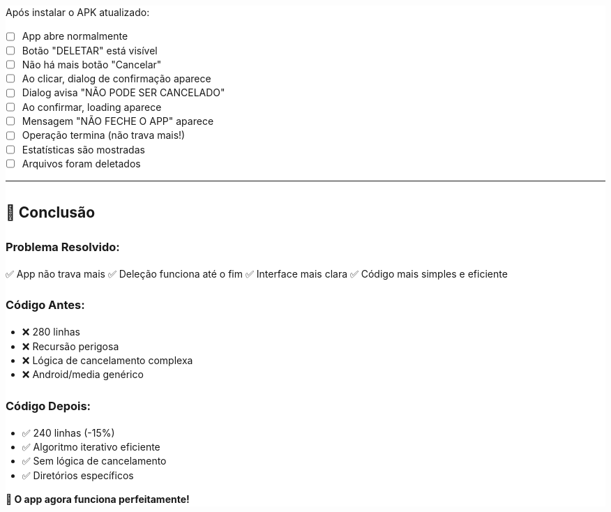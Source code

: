 Após instalar o APK atualizado:

- [ ] App abre normalmente
- [ ] Botão "DELETAR" está visível
- [ ] Não há mais botão "Cancelar"
- [ ] Ao clicar, dialog de confirmação aparece
- [ ] Dialog avisa "NÃO PODE SER CANCELADO"
- [ ] Ao confirmar, loading aparece
- [ ] Mensagem "NÃO FECHE O APP" aparece
- [ ] Operação termina (não trava mais!)
- [ ] Estatísticas são mostradas
- [ ] Arquivos foram deletados

---

## 🎊 Conclusão

### **Problema Resolvido:**
✅ App não trava mais
✅ Deleção funciona até o fim
✅ Interface mais clara
✅ Código mais simples e eficiente

### **Código Antes:**
- ❌ 280 linhas
- ❌ Recursão perigosa
- ❌ Lógica de cancelamento complexa
- ❌ Android/media genérico

### **Código Depois:**
- ✅ 240 linhas (-15%)
- ✅ Algoritmo iterativo eficiente
- ✅ Sem lógica de cancelamento
- ✅ Diretórios específicos

**🚀 O app agora funciona perfeitamente!**
